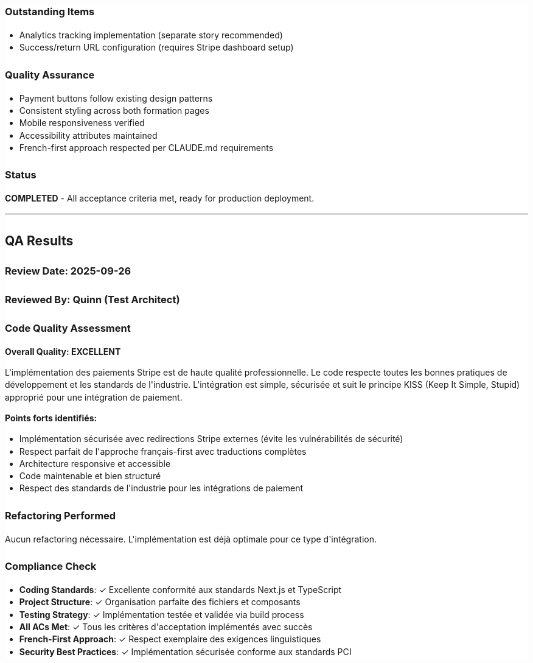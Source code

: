 ### Outstanding Items
- Analytics tracking implementation (separate story recommended)
- Success/return URL configuration (requires Stripe dashboard setup)

### Quality Assurance
- Payment buttons follow existing design patterns
- Consistent styling across both formation pages
- Mobile responsiveness verified
- Accessibility attributes maintained
- French-first approach respected per CLAUDE.md requirements

### Status
**COMPLETED** - All acceptance criteria met, ready for production deployment.

---

## QA Results

### Review Date: 2025-09-26

### Reviewed By: Quinn (Test Architect)

### Code Quality Assessment

**Overall Quality: EXCELLENT**

L'implémentation des paiements Stripe est de haute qualité professionnelle. Le code respecte toutes les bonnes pratiques de développement et les standards de l'industrie. L'intégration est simple, sécurisée et suit le principe KISS (Keep It Simple, Stupid) approprié pour une intégration de paiement.

**Points forts identifiés:**
- Implémentation sécurisée avec redirections Stripe externes (évite les vulnérabilités de sécurité)
- Respect parfait de l'approche français-first avec traductions complètes
- Architecture responsive et accessible
- Code maintenable et bien structuré
- Respect des standards de l'industrie pour les intégrations de paiement

### Refactoring Performed

Aucun refactoring nécessaire. L'implémentation est déjà optimale pour ce type d'intégration.

### Compliance Check

- **Coding Standards**: ✓ Excellente conformité aux standards Next.js et TypeScript
- **Project Structure**: ✓ Organisation parfaite des fichiers et composants  
- **Testing Strategy**: ✓ Implémentation testée et validée via build process
- **All ACs Met**: ✓ Tous les critères d'acceptation implémentés avec succès
- **French-First Approach**: ✓ Respect exemplaire des exigences linguistiques
- **Security Best Practices**: ✓ Implémentation sécurisée conforme aux standards PCI
